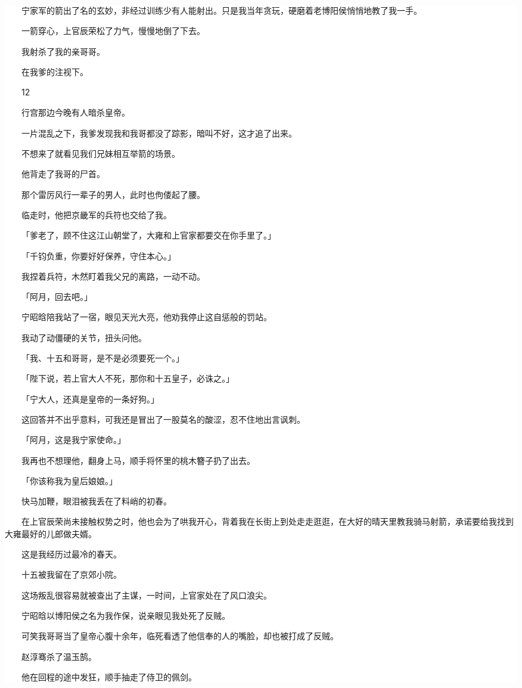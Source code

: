 &emsp;&emsp;宁家军的箭出了名的玄妙，非经过训练少有人能射出。只是我当年贪玩，硬磨着老博阳侯悄悄地教了我一手。  
  
&emsp;&emsp;一箭穿心，上官辰荣松了力气，慢慢地倒了下去。  
  
&emsp;&emsp;我射杀了我的亲哥哥。  
  
&emsp;&emsp;在我爹的注视下。  
  
&emsp;&emsp;12  
  
&emsp;&emsp;行宫那边今晚有人暗杀皇帝。  
  
&emsp;&emsp;一片混乱之下，我爹发现我和我哥都没了踪影，暗叫不好，这才追了出来。  
  
&emsp;&emsp;不想来了就看见我们兄妹相互举箭的场景。  
  
&emsp;&emsp;他背走了我哥的尸首。  
  
&emsp;&emsp;那个雷厉风行一辈子的男人，此时也佝偻起了腰。  
  
&emsp;&emsp;临走时，他把京畿军的兵符也交给了我。  
  
&emsp;&emsp;「爹老了，顾不住这江山朝堂了，大雍和上官家都要交在你手里了。」  
  
&emsp;&emsp;「千钧负重，你要好好保养，守住本心。」  
  
&emsp;&emsp;我捏着兵符，木然盯着我父兄的离路，一动不动。  
  
&emsp;&emsp;「阿月，回去吧。」  
  
&emsp;&emsp;宁昭晗陪我站了一宿，眼见天光大亮，他劝我停止这自惩般的罚站。  
  
&emsp;&emsp;我动了动僵硬的关节，扭头问他。  
  
&emsp;&emsp;「我、十五和哥哥，是不是必须要死一个。」  
  
&emsp;&emsp;「陛下说，若上官大人不死，那你和十五皇子，必诛之。」  
  
&emsp;&emsp;「宁大人，还真是皇帝的一条好狗。」  
  
&emsp;&emsp;这回答并不出乎意料，可我还是冒出了一股莫名的酸涩，忍不住地出言讽刺。  
  
&emsp;&emsp;「阿月，这是我宁家使命。」  
  
&emsp;&emsp;我再也不想理他，翻身上马，顺手将怀里的桃木簪子扔了出去。  
  
&emsp;&emsp;「你该称我为皇后娘娘。」  
  
&emsp;&emsp;快马加鞭，眼泪被我丢在了料峭的初春。  
  
&emsp;&emsp;在上官辰荣尚未接触权势之时，他也会为了哄我开心，背着我在长街上到处走走逛逛，在大好的晴天里教我骑马射箭，承诺要给我找到大雍最好的儿郎做夫婿。  
  
&emsp;&emsp;这是我经历过最冷的春天。  
  
&emsp;&emsp;十五被我留在了京郊小院。  
  
&emsp;&emsp;这场叛乱很容易就被查出了主谋，一时间，上官家处在了风口浪尖。  
  
&emsp;&emsp;宁昭晗以博阳侯之名为我作保，说亲眼见我处死了反贼。  
  
&emsp;&emsp;可笑我哥哥当了皇帝心腹十余年，临死看透了他信奉的人的嘴脸，却也被打成了反贼。  
  
&emsp;&emsp;赵淳骞杀了温玉鹄。  
  
&emsp;&emsp;他在回程的途中发狂，顺手抽走了侍卫的佩剑。  
  